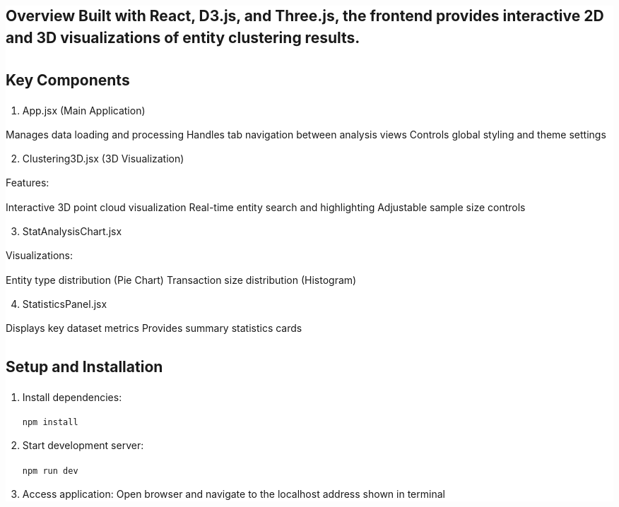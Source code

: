 ## Overview Built with React, D3.js, and Three.js, the frontend provides interactive 2D and 3D visualizations of entity clustering results.

## Key Components

1. App.jsx (Main Application)

Manages data loading and processing
Handles tab navigation between analysis views
Controls global styling and theme settings

2. Clustering3D.jsx (3D Visualization)

Features:

Interactive 3D point cloud visualization
Real-time entity search and highlighting
Adjustable sample size controls

3. StatAnalysisChart.jsx 

Visualizations:

Entity type distribution (Pie Chart)
Transaction size distribution (Histogram)

4. StatisticsPanel.jsx 

Displays key dataset metrics
Provides summary statistics cards


## Setup and Installation

1. Install dependencies:
   ```bash
   npm install
   ```

2. Start development server:
   ```bash
   npm run dev
   ```

3. Access application: Open browser and navigate to the localhost address shown in terminal



    


